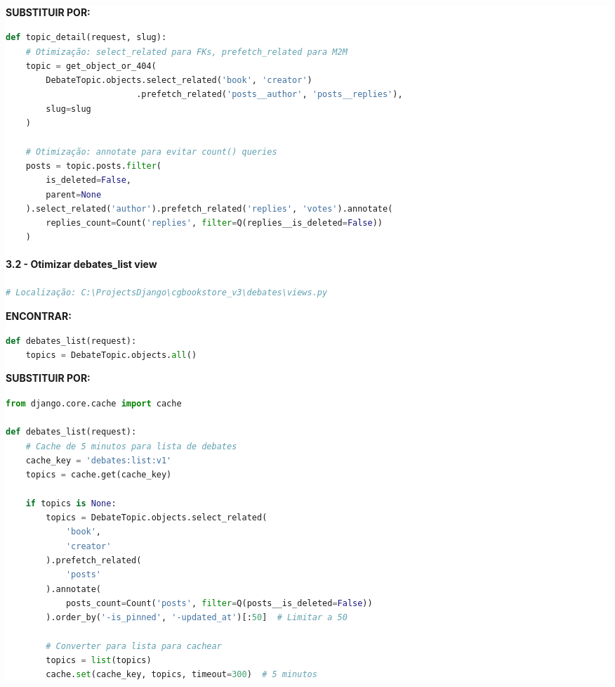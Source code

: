 **SUBSTITUIR POR:**
```python
def topic_detail(request, slug):
    # Otimização: select_related para FKs, prefetch_related para M2M
    topic = get_object_or_404(
        DebateTopic.objects.select_related('book', 'creator')
                          .prefetch_related('posts__author', 'posts__replies'),
        slug=slug
    )
    
    # Otimização: annotate para evitar count() queries
    posts = topic.posts.filter(
        is_deleted=False, 
        parent=None
    ).select_related('author').prefetch_related('replies', 'votes').annotate(
        replies_count=Count('replies', filter=Q(replies__is_deleted=False))
    )
```

#### **3.2 - Otimizar debates_list view**
```python
# Localização: C:\ProjectsDjango\cgbookstore_v3\debates\views.py
```

**ENCONTRAR:**
```python
def debates_list(request):
    topics = DebateTopic.objects.all()
```

**SUBSTITUIR POR:**
```python
from django.core.cache import cache

def debates_list(request):
    # Cache de 5 minutos para lista de debates
    cache_key = 'debates:list:v1'
    topics = cache.get(cache_key)
    
    if topics is None:
        topics = DebateTopic.objects.select_related(
            'book', 
            'creator'
        ).prefetch_related(
            'posts'
        ).annotate(
            posts_count=Count('posts', filter=Q(posts__is_deleted=False))
        ).order_by('-is_pinned', '-updated_at')[:50]  # Limitar a 50
        
        # Converter para lista para cachear
        topics = list(topics)
        cache.set(cache_key, topics, timeout=300)  # 5 minutos
```
